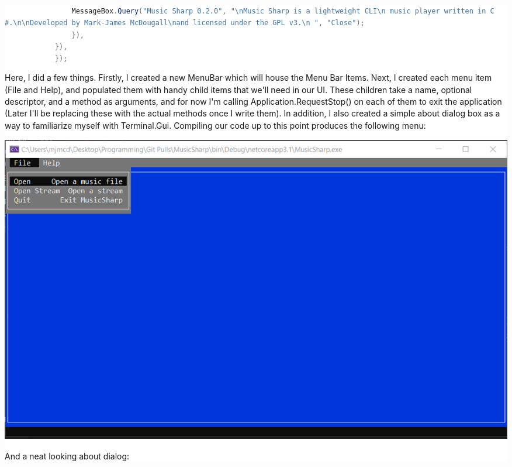 ```csharp
                MessageBox.Query("Music Sharp 0.2.0", "\nMusic Sharp is a lightweight CLI\n music player written in C#.\n\nDeveloped by Mark-James McDougall\nand licensed under the GPL v3.\n ", "Close");
                }),
            }),
            });
```

Here, I did a few things. Firstly, I created a new MenuBar which will house the Menu Bar Items. Next, I created each menu item (File and Help), and populated them with handy child items that we'll need in our UI. These children take a name, optional descriptor, and a method as arguments, and for now I'm calling Application.RequestStop() on each of them to exit the application (Later I'll be replacing these with the actual methods once I write them). In addition, I also created a simple about dialog box as a way to familiarize myself with Terminal.Gui. Compiling our code up to this point produces the following menu:  

![Screenshot of the MusicSharp menu bar](/img/posts/music-sharp/MusicSharp-menu.png "Screenshot of the MusicSharp menu bar")

And a neat looking about dialog:
